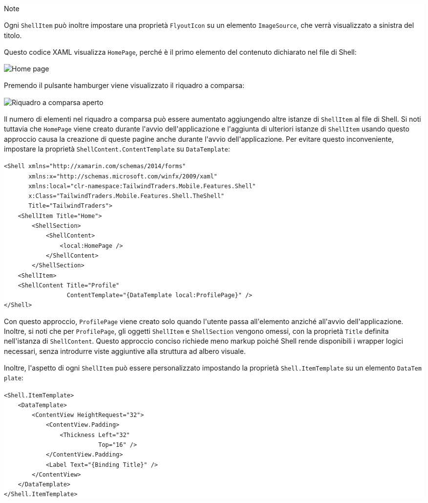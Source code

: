 > [!NOTE]
> Ogni `ShellItem` può inoltre impostare una proprietà `FlyoutIcon` su un elemento `ImageSource`, che verrà visualizzato a sinistra del titolo.

Questo codice XAML visualizza `HomePage`, perché è il primo elemento del contenuto dichiarato nel file di Shell:

![Home page](shell-images/homepage.png "Home page")

Premendo il pulsante hamburger viene visualizzato il riquadro a comparsa:

![Riquadro a comparsa aperto](shell-images/flyout-initial.png "Riquadro a comparsa aperto")

Il numero di elementi nel riquadro a comparsa può essere aumentato aggiungendo altre istanze di `ShellItem` al file di Shell. Si noti tuttavia che `HomePage` viene creato durante l'avvio dell'applicazione e l'aggiunta di ulteriori istanze di `ShellItem` usando questo approccio causa la creazione di queste pagine anche durante l'avvio dell'applicazione. Per evitare questo inconveniente, impostare la proprietà `ShellContent.ContentTemplate` su `DataTemplate`:

```xaml
<Shell xmlns="http://xamarin.com/schemas/2014/forms"
       xmlns:x="http://schemas.microsoft.com/winfx/2009/xaml"
       xmlns:local="clr-namespace:TailwindTraders.Mobile.Features.Shell"
       x:Class="TailwindTraders.Mobile.Features.Shell.TheShell"
       Title="TailwindTraders">
    <ShellItem Title="Home">
        <ShellSection>
            <ShellContent>
                <local:HomePage />
            </ShellContent>
        </ShellSection>
    <ShellItem>
    <ShellContent Title="Profile"
                  ContentTemplate="{DataTemplate local:ProfilePage}" />
</Shell>
```

Con questo approccio, `ProfilePage` viene creato solo quando l'utente passa all'elemento anziché all'avvio dell'applicazione. Inoltre, si noti che per `ProfilePage`, gli oggetti `ShellItem` e `ShellSection` vengono omessi, con la proprietà `Title` definita nell'istanza di `ShellContent`. Questo approccio conciso richiede meno markup poiché Shell rende disponibili i wrapper logici necessari, senza introdurre viste aggiuntive alla struttura ad albero visuale.

Inoltre, l'aspetto di ogni `ShellItem` può essere personalizzato impostando la proprietà `Shell.ItemTemplate` su un elemento `DataTemplate`:

```xaml
<Shell.ItemTemplate>
    <DataTemplate>
        <ContentView HeightRequest="32">
            <ContentView.Padding>
                <Thickness Left="32"
                           Top="16" />
            </ContentView.Padding>
            <Label Text="{Binding Title}" />
        </ContentView>
    </DataTemplate>
</Shell.ItemTemplate>          
```
